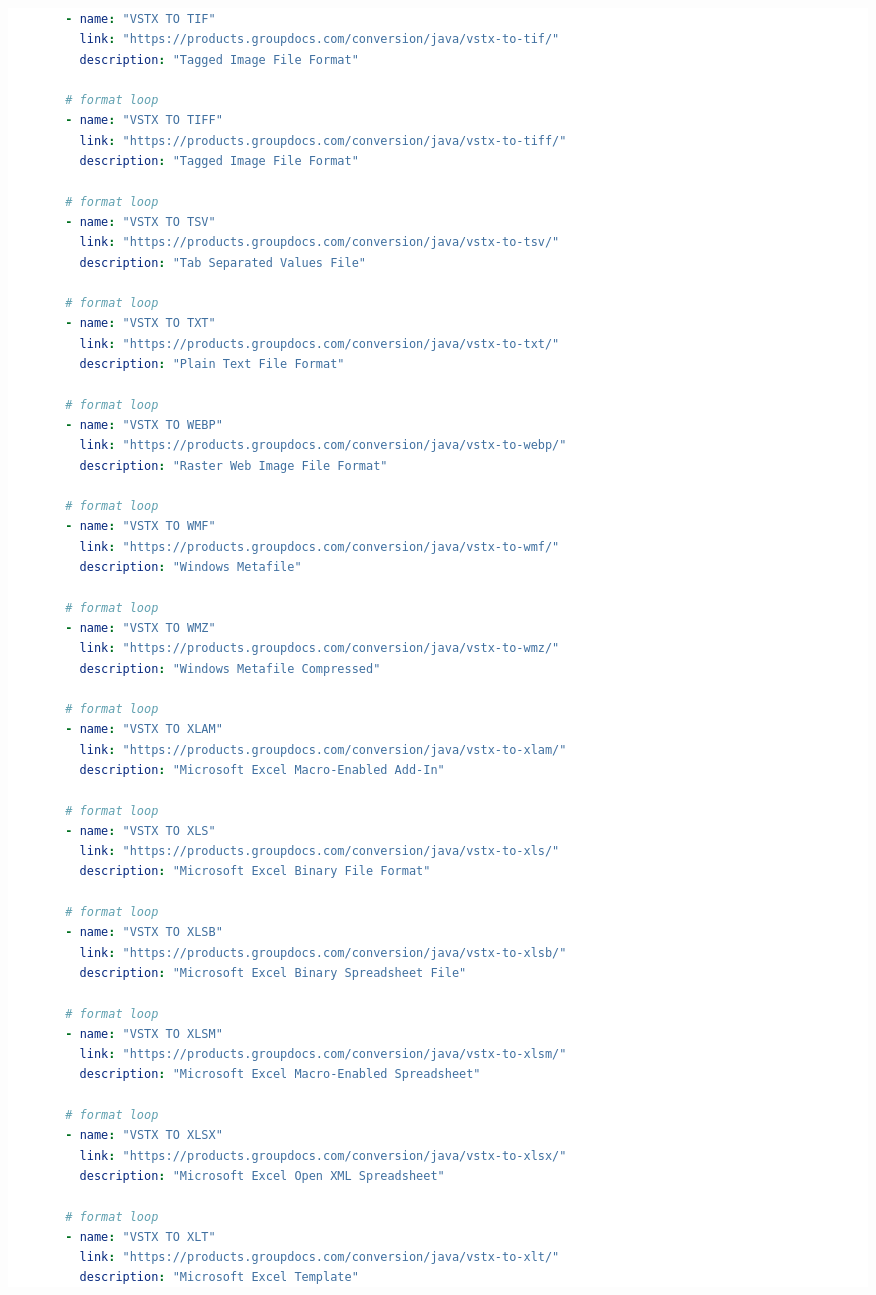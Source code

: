 ```yaml
        - name: "VSTX TO TIF"
          link: "https://products.groupdocs.com/conversion/java/vstx-to-tif/"
          description: "Tagged Image File Format"

        # format loop
        - name: "VSTX TO TIFF"
          link: "https://products.groupdocs.com/conversion/java/vstx-to-tiff/"
          description: "Tagged Image File Format"

        # format loop
        - name: "VSTX TO TSV"
          link: "https://products.groupdocs.com/conversion/java/vstx-to-tsv/"
          description: "Tab Separated Values File"

        # format loop
        - name: "VSTX TO TXT"
          link: "https://products.groupdocs.com/conversion/java/vstx-to-txt/"
          description: "Plain Text File Format"

        # format loop
        - name: "VSTX TO WEBP"
          link: "https://products.groupdocs.com/conversion/java/vstx-to-webp/"
          description: "Raster Web Image File Format"

        # format loop
        - name: "VSTX TO WMF"
          link: "https://products.groupdocs.com/conversion/java/vstx-to-wmf/"
          description: "Windows Metafile"

        # format loop
        - name: "VSTX TO WMZ"
          link: "https://products.groupdocs.com/conversion/java/vstx-to-wmz/"
          description: "Windows Metafile Compressed"

        # format loop
        - name: "VSTX TO XLAM"
          link: "https://products.groupdocs.com/conversion/java/vstx-to-xlam/"
          description: "Microsoft Excel Macro-Enabled Add-In"

        # format loop
        - name: "VSTX TO XLS"
          link: "https://products.groupdocs.com/conversion/java/vstx-to-xls/"
          description: "Microsoft Excel Binary File Format"

        # format loop
        - name: "VSTX TO XLSB"
          link: "https://products.groupdocs.com/conversion/java/vstx-to-xlsb/"
          description: "Microsoft Excel Binary Spreadsheet File"

        # format loop
        - name: "VSTX TO XLSM"
          link: "https://products.groupdocs.com/conversion/java/vstx-to-xlsm/"
          description: "Microsoft Excel Macro-Enabled Spreadsheet"

        # format loop
        - name: "VSTX TO XLSX"
          link: "https://products.groupdocs.com/conversion/java/vstx-to-xlsx/"
          description: "Microsoft Excel Open XML Spreadsheet"

        # format loop
        - name: "VSTX TO XLT"
          link: "https://products.groupdocs.com/conversion/java/vstx-to-xlt/"
          description: "Microsoft Excel Template"
```